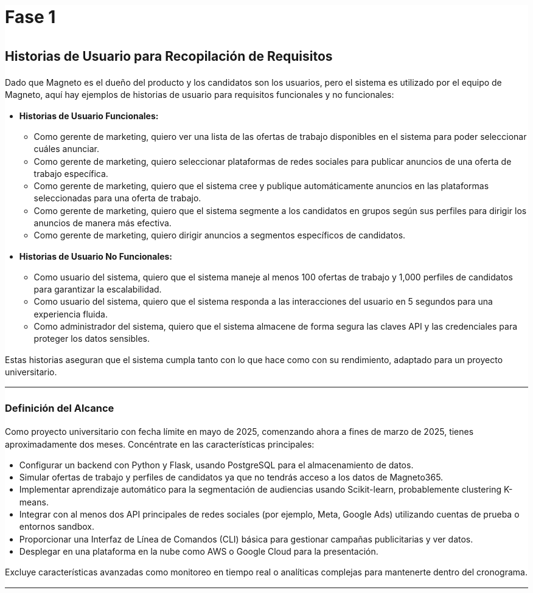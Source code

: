 # Fase 1

## Historias de Usuario para Recopilación de Requisitos

Dado que Magneto es el dueño del producto y los candidatos son los usuarios, pero el sistema es utilizado por el equipo de Magneto, aquí hay ejemplos de historias de usuario para requisitos funcionales y no funcionales:

- **Historias de Usuario Funcionales:**
  - Como gerente de marketing, quiero ver una lista de las ofertas de trabajo disponibles en el sistema para poder seleccionar cuáles anunciar.
  - Como gerente de marketing, quiero seleccionar plataformas de redes sociales para publicar anuncios de una oferta de trabajo específica.
  - Como gerente de marketing, quiero que el sistema cree y publique automáticamente anuncios en las plataformas seleccionadas para una oferta de trabajo.
  - Como gerente de marketing, quiero que el sistema segmente a los candidatos en grupos según sus perfiles para dirigir los anuncios de manera más efectiva.
  - Como gerente de marketing, quiero dirigir anuncios a segmentos específicos de candidatos.

- **Historias de Usuario No Funcionales:**
  - Como usuario del sistema, quiero que el sistema maneje al menos 100 ofertas de trabajo y 1,000 perfiles de candidatos para garantizar la escalabilidad.
  - Como usuario del sistema, quiero que el sistema responda a las interacciones del usuario en 5 segundos para una experiencia fluida.
  - Como administrador del sistema, quiero que el sistema almacene de forma segura las claves API y las credenciales para proteger los datos sensibles.

Estas historias aseguran que el sistema cumpla tanto con lo que hace como con su rendimiento, adaptado para un proyecto universitario.

---

### Definición del Alcance

Como proyecto universitario con fecha límite en mayo de 2025, comenzando ahora a fines de marzo de 2025, tienes aproximadamente dos meses. Concéntrate en las características principales:

- Configurar un backend con Python y Flask, usando PostgreSQL para el almacenamiento de datos.
- Simular ofertas de trabajo y perfiles de candidatos ya que no tendrás acceso a los datos de Magneto365.
- Implementar aprendizaje automático para la segmentación de audiencias usando Scikit-learn, probablemente clustering K-means.
- Integrar con al menos dos API principales de redes sociales (por ejemplo, Meta, Google Ads) utilizando cuentas de prueba o entornos sandbox.
- Proporcionar una Interfaz de Línea de Comandos (CLI) básica para gestionar campañas publicitarias y ver datos.
- Desplegar en una plataforma en la nube como AWS o Google Cloud para la presentación.

Excluye características avanzadas como monitoreo en tiempo real o analíticas complejas para mantenerte dentro del cronograma.

---
